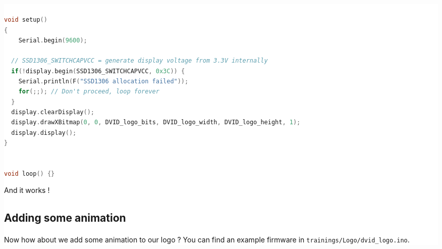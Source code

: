 ~~~c
   
void setup()   
{
    Serial.begin(9600);

  // SSD1306_SWITCHCAPVCC = generate display voltage from 3.3V internally
  if(!display.begin(SSD1306_SWITCHCAPVCC, 0x3C)) {
    Serial.println(F("SSD1306 allocation failed"));
    for(;;); // Don't proceed, loop forever
  }
  display.clearDisplay();
  display.drawXBitmap(0, 0, DVID_logo_bits, DVID_logo_width, DVID_logo_height, 1);
  display.display(); 
}


void loop() {}
~~~

And it works !

## Adding some animation

Now how about we add some animation to our logo ?
You can find an example firmware in `trainings/Logo/dvid_logo.ino`.